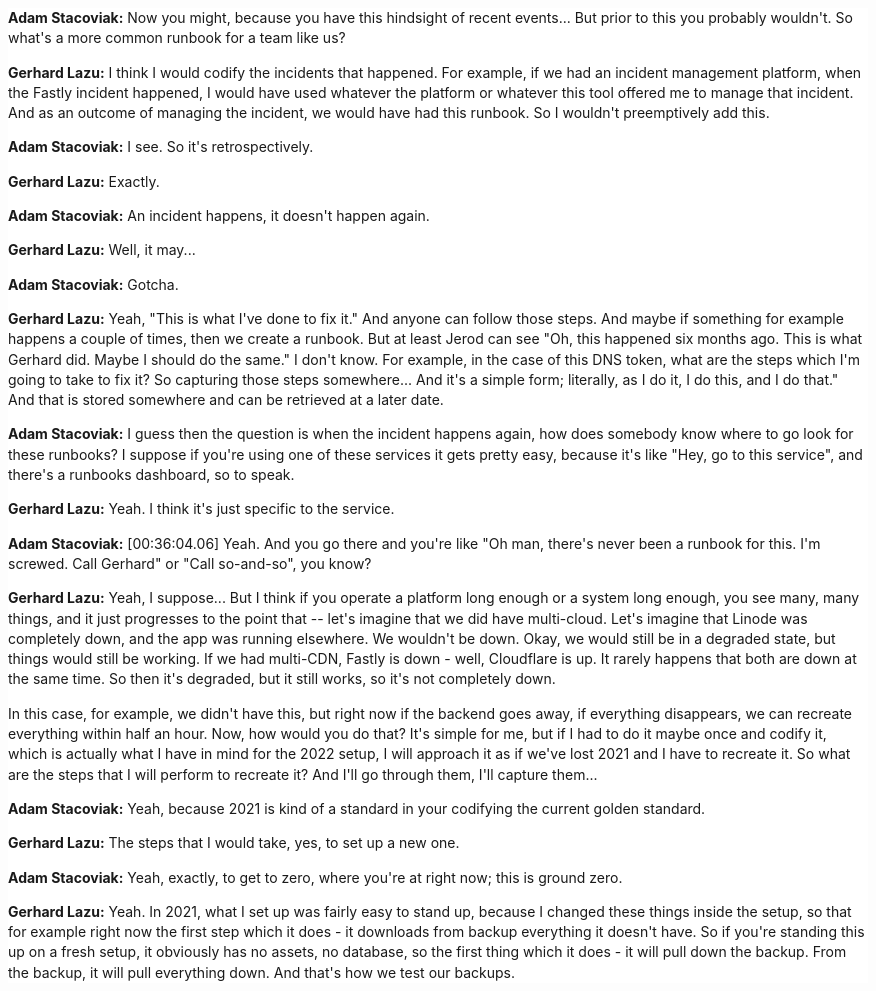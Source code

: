 **Adam Stacoviak:** Now you might, because you have this hindsight of recent events... But prior to this you probably wouldn't. So what's a more common runbook for a team like us?

**Gerhard Lazu:** I think I would codify the incidents that happened. For example, if we had an incident management platform, when the Fastly incident happened, I would have used whatever the platform or whatever this tool offered me to manage that incident. And as an outcome of managing the incident, we would have had this runbook. So I wouldn't preemptively add this.

**Adam Stacoviak:** I see. So it's retrospectively.

**Gerhard Lazu:** Exactly.

**Adam Stacoviak:** An incident happens, it doesn't happen again.

**Gerhard Lazu:** Well, it may...

**Adam Stacoviak:** Gotcha.

**Gerhard Lazu:** Yeah, "This is what I've done to fix it." And anyone can follow those steps. And maybe if something for example happens a couple of times, then we create a runbook. But at least Jerod can see "Oh, this happened six months ago. This is what Gerhard did. Maybe I should do the same." I don't know. For example, in the case of this DNS token, what are the steps which I'm going to take to fix it? So capturing those steps somewhere... And it's a simple form; literally, as I do it, I do this, and I do that." And that is stored somewhere and can be retrieved at a later date.

**Adam Stacoviak:** I guess then the question is when the incident happens again, how does somebody know where to go look for these runbooks? I suppose if you're using one of these services it gets pretty easy, because it's like "Hey, go to this service", and there's a runbooks dashboard, so to speak.

**Gerhard Lazu:** Yeah. I think it's just specific to the service.

**Adam Stacoviak:** \[00:36:04.06\] Yeah. And you go there and you're like "Oh man, there's never been a runbook for this. I'm screwed. Call Gerhard" or "Call so-and-so", you know?

**Gerhard Lazu:** Yeah, I suppose... But I think if you operate a platform long enough or a system long enough, you see many, many things, and it just progresses to the point that -- let's imagine that we did have multi-cloud. Let's imagine that Linode was completely down, and the app was running elsewhere. We wouldn't be down. Okay, we would still be in a degraded state, but things would still be working. If we had multi-CDN, Fastly is down - well, Cloudflare is up. It rarely happens that both are down at the same time. So then it's degraded, but it still works, so it's not completely down.

In this case, for example, we didn't have this, but right now if the backend goes away, if everything disappears, we can recreate everything within half an hour. Now, how would you do that? It's simple for me, but if I had to do it maybe once and codify it, which is actually what I have in mind for the 2022 setup, I will approach it as if we've lost 2021 and I have to recreate it. So what are the steps that I will perform to recreate it? And I'll go through them, I'll capture them...

**Adam Stacoviak:** Yeah, because 2021 is kind of a standard in your codifying the current golden standard.

**Gerhard Lazu:** The steps that I would take, yes, to set up a new one.

**Adam Stacoviak:** Yeah, exactly, to get to zero, where you're at right now; this is ground zero.

**Gerhard Lazu:** Yeah. In 2021, what I set up was fairly easy to stand up, because I changed these things inside the setup, so that for example right now the first step which it does - it downloads from backup everything it doesn't have. So if you're standing this up on a fresh setup, it obviously has no assets, no database, so the first thing which it does - it will pull down the backup. From the backup, it will pull everything down. And that's how we test our backups.
